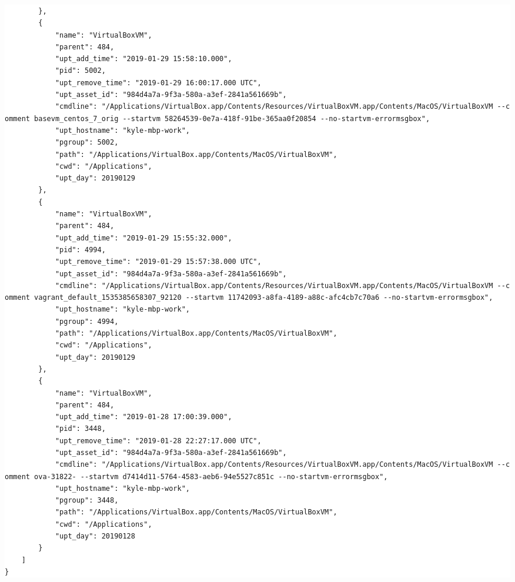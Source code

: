 ```
        }, 
        {
            "name": "VirtualBoxVM", 
            "parent": 484, 
            "upt_add_time": "2019-01-29 15:58:10.000", 
            "pid": 5002, 
            "upt_remove_time": "2019-01-29 16:00:17.000 UTC", 
            "upt_asset_id": "984d4a7a-9f3a-580a-a3ef-2841a561669b", 
            "cmdline": "/Applications/VirtualBox.app/Contents/Resources/VirtualBoxVM.app/Contents/MacOS/VirtualBoxVM --comment basevm_centos_7_orig --startvm 58264539-0e7a-418f-91be-365aa0f20854 --no-startvm-errormsgbox", 
            "upt_hostname": "kyle-mbp-work", 
            "pgroup": 5002, 
            "path": "/Applications/VirtualBox.app/Contents/MacOS/VirtualBoxVM", 
            "cwd": "/Applications", 
            "upt_day": 20190129
        }, 
        {
            "name": "VirtualBoxVM", 
            "parent": 484, 
            "upt_add_time": "2019-01-29 15:55:32.000", 
            "pid": 4994, 
            "upt_remove_time": "2019-01-29 15:57:38.000 UTC", 
            "upt_asset_id": "984d4a7a-9f3a-580a-a3ef-2841a561669b", 
            "cmdline": "/Applications/VirtualBox.app/Contents/Resources/VirtualBoxVM.app/Contents/MacOS/VirtualBoxVM --comment vagrant_default_1535385658307_92120 --startvm 11742093-a8fa-4189-a88c-afc4cb7c70a6 --no-startvm-errormsgbox", 
            "upt_hostname": "kyle-mbp-work", 
            "pgroup": 4994, 
            "path": "/Applications/VirtualBox.app/Contents/MacOS/VirtualBoxVM", 
            "cwd": "/Applications", 
            "upt_day": 20190129
        }, 
        {
            "name": "VirtualBoxVM", 
            "parent": 484, 
            "upt_add_time": "2019-01-28 17:00:39.000", 
            "pid": 3448, 
            "upt_remove_time": "2019-01-28 22:27:17.000 UTC", 
            "upt_asset_id": "984d4a7a-9f3a-580a-a3ef-2841a561669b", 
            "cmdline": "/Applications/VirtualBox.app/Contents/Resources/VirtualBoxVM.app/Contents/MacOS/VirtualBoxVM --comment ova-31822- --startvm d7414d11-5764-4583-aeb6-94e5527c851c --no-startvm-errormsgbox", 
            "upt_hostname": "kyle-mbp-work", 
            "pgroup": 3448, 
            "path": "/Applications/VirtualBox.app/Contents/MacOS/VirtualBoxVM", 
            "cwd": "/Applications", 
            "upt_day": 20190128
        }
    ]
}
```
